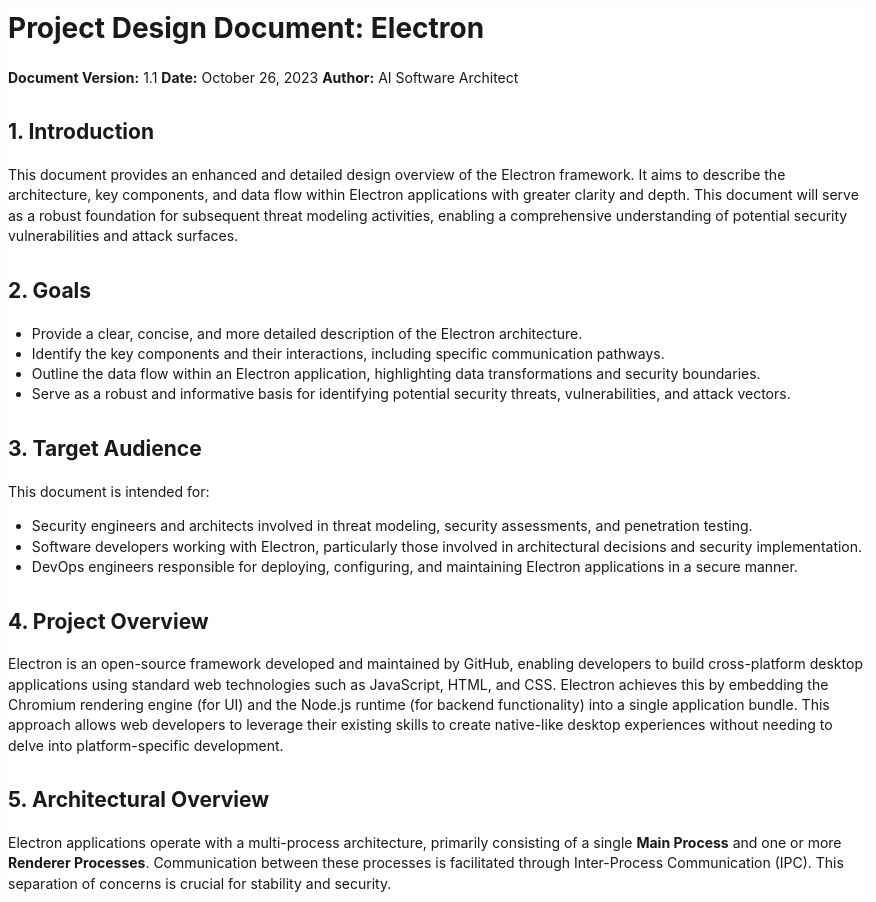 # Project Design Document: Electron

**Document Version:** 1.1
**Date:** October 26, 2023
**Author:** AI Software Architect

## 1. Introduction

This document provides an enhanced and detailed design overview of the Electron framework. It aims to describe the architecture, key components, and data flow within Electron applications with greater clarity and depth. This document will serve as a robust foundation for subsequent threat modeling activities, enabling a comprehensive understanding of potential security vulnerabilities and attack surfaces.

## 2. Goals

* Provide a clear, concise, and more detailed description of the Electron architecture.
* Identify the key components and their interactions, including specific communication pathways.
* Outline the data flow within an Electron application, highlighting data transformations and security boundaries.
* Serve as a robust and informative basis for identifying potential security threats, vulnerabilities, and attack vectors.

## 3. Target Audience

This document is intended for:

* Security engineers and architects involved in threat modeling, security assessments, and penetration testing.
* Software developers working with Electron, particularly those involved in architectural decisions and security implementation.
* DevOps engineers responsible for deploying, configuring, and maintaining Electron applications in a secure manner.

## 4. Project Overview

Electron is an open-source framework developed and maintained by GitHub, enabling developers to build cross-platform desktop applications using standard web technologies such as JavaScript, HTML, and CSS. Electron achieves this by embedding the Chromium rendering engine (for UI) and the Node.js runtime (for backend functionality) into a single application bundle. This approach allows web developers to leverage their existing skills to create native-like desktop experiences without needing to delve into platform-specific development.

## 5. Architectural Overview

Electron applications operate with a multi-process architecture, primarily consisting of a single **Main Process** and one or more **Renderer Processes**. Communication between these processes is facilitated through Inter-Process Communication (IPC). This separation of concerns is crucial for stability and security.
